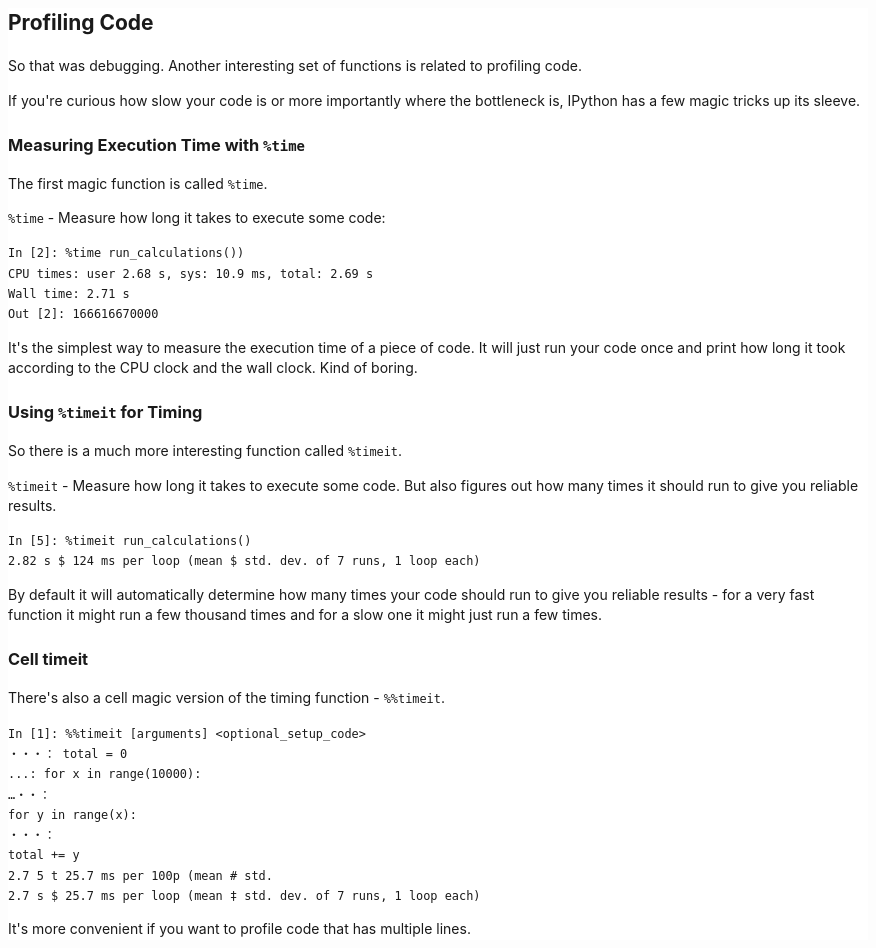 ## Profiling Code

So that was debugging. Another interesting set of functions is related to profiling code.

If you're curious how slow your code is or more importantly where the bottleneck is, IPython has a few magic tricks up its sleeve.

### Measuring Execution Time with `%time`

The first magic function is called `%time`.

`%time` - Measure how long it takes to execute some code:

```
In [2]: %time run_calculations())
CPU times: user 2.68 s, sys: 10.9 ms, total: 2.69 s
Wall time: 2.71 s
Out [2]: 166616670000
```

It's the simplest way to measure the execution time of a piece of code. It will just run your code once and print how long it took according to the CPU clock and the wall clock. Kind of boring.

### Using `%timeit` for Timing

So there is a much more interesting function called `%timeit`.

`%timeit` - Measure how long it takes to execute some code. But also figures out how many times it should run to give you reliable results.

```
In [5]: %timeit run_calculations()
2.82 s $ 124 ms per loop (mean $ std. dev. of 7 runs, 1 loop each)
```

By default it will automatically determine how many times your code should run to give you reliable results - for a very fast function it might run a few thousand times and for a slow one it might just run a few times.

### Cell timeit

There's also a cell magic version of the timing function - `%%timeit`.

```
In [1]: %%timeit [arguments] <optional_setup_code>
・・・： total = 0
...: for x in range(10000):
…・・：
for y in range(x):
・・・：
total += y
2.7 5 t 25.7 ms per 100p (mean # std.
2.7 s $ 25.7 ms per loop (mean ‡ std. dev. of 7 runs, 1 loop each)
```

It's more convenient if you want to profile code that has multiple lines.
